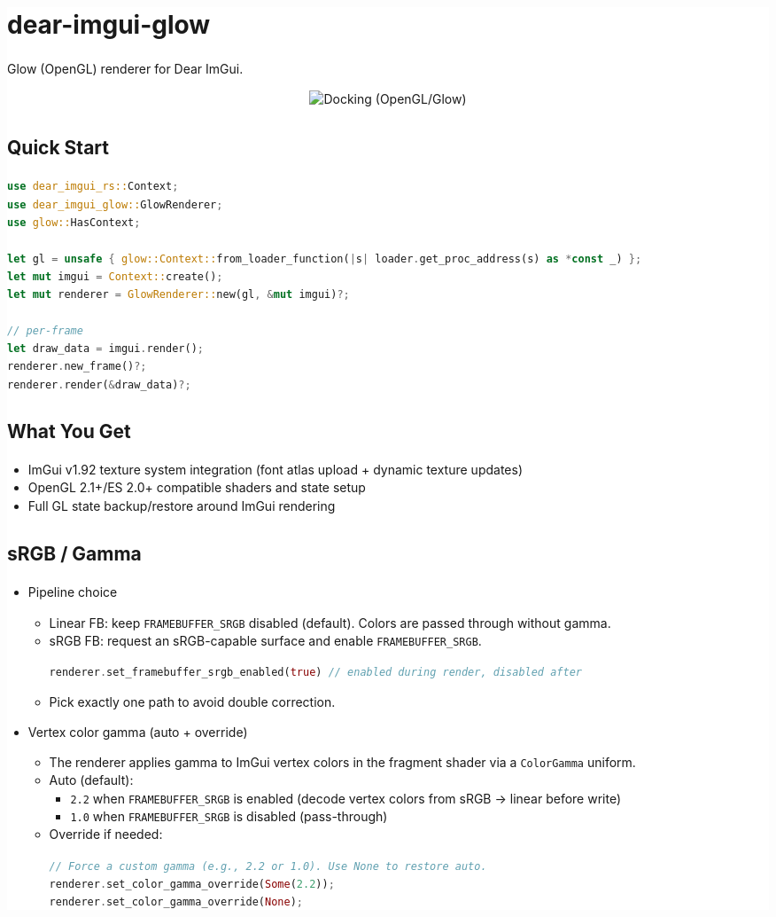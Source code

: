 # dear-imgui-glow

Glow (OpenGL) renderer for Dear ImGui.

<p align="center">
  <img src="https://github.com/user-attachments/assets/a9212184-d9c5-4e16-820a-cd98b471a6ea" alt="Docking (OpenGL/Glow)" width="75%"/>
  <br/>
</p>

## Quick Start

```rust
use dear_imgui_rs::Context;
use dear_imgui_glow::GlowRenderer;
use glow::HasContext;

let gl = unsafe { glow::Context::from_loader_function(|s| loader.get_proc_address(s) as *const _) };
let mut imgui = Context::create();
let mut renderer = GlowRenderer::new(gl, &mut imgui)?;

// per-frame
let draw_data = imgui.render();
renderer.new_frame()?;
renderer.render(&draw_data)?;
```

## What You Get

- ImGui v1.92 texture system integration (font atlas upload + dynamic texture updates)
- OpenGL 2.1+/ES 2.0+ compatible shaders and state setup
- Full GL state backup/restore around ImGui rendering

## sRGB / Gamma

- Pipeline choice
  - Linear FB: keep `FRAMEBUFFER_SRGB` disabled (default). Colors are passed through without gamma.
  - sRGB FB: request an sRGB-capable surface and enable `FRAMEBUFFER_SRGB`.
    ```rust
    renderer.set_framebuffer_srgb_enabled(true) // enabled during render, disabled after
    ```
  - Pick exactly one path to avoid double correction.

- Vertex color gamma (auto + override)
  - The renderer applies gamma to ImGui vertex colors in the fragment shader via a `ColorGamma` uniform.
  - Auto (default):
    - `2.2` when `FRAMEBUFFER_SRGB` is enabled (decode vertex colors from sRGB → linear before write)
    - `1.0` when `FRAMEBUFFER_SRGB` is disabled (pass-through)
  - Override if needed:
    ```rust
    // Force a custom gamma (e.g., 2.2 or 1.0). Use None to restore auto.
    renderer.set_color_gamma_override(Some(2.2));
    renderer.set_color_gamma_override(None);
    ```

